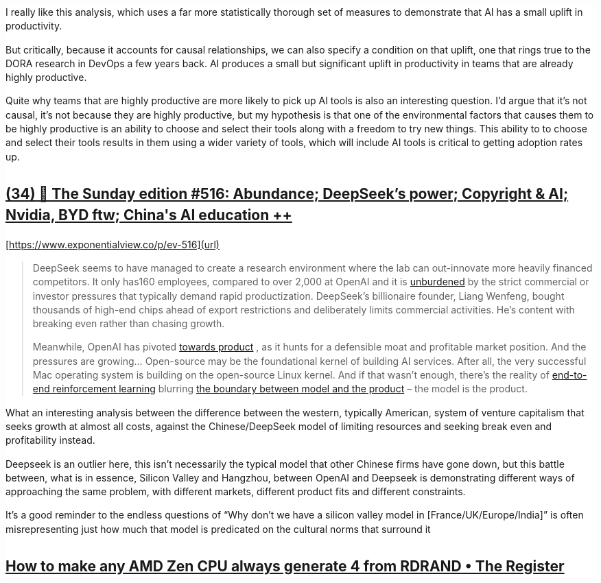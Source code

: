  I really like this analysis, which uses a far more statistically thorough set of measures to demonstrate that AI has a small uplift in productivity.

But critically, because it accounts for causal relationships, we can also specify a condition on that uplift, one that rings true to the DORA research in DevOps a few years back.   AI produces a small but significant uplift in productivity in teams that are already highly productive.

Quite why teams that are highly productive are more likely to pick up AI tools is also an interesting question.  I’d argue that it’s not causal, it’s not because they are highly productive, but my hypothesis is that one of the environmental factors that causes them to be highly productive is an ability to choose and select their tools along with a freedom to try new things. This ability to to choose and select their tools results in them using a wider variety of tools, which will include AI tools is critical to getting adoption rates up. 

## [ (34) 🔮 The Sunday edition #516: Abundance; DeepSeek’s power; Copyright & AI; Nvidia, BYD ftw; China's AI education ++ ](https://www.exponentialview.co/p/ev-516)

[https://www.exponentialview.co/p/ev-516](url)

>  DeepSeek seems to have managed to create a research environment where the lab can out-innovate more heavily financed competitors. It only has160 employees, compared to over 2,000 at OpenAI and it is  [unburdened](https://www.ft.com/content/fb5c11bb-1d4b-465f-8283-451a19a3d425)  by the strict commercial or investor pressures that typically demand rapid productization. DeepSeek’s billionaire founder, Liang Wenfeng, bought thousands of high-end chips ahead of export restrictions and deliberately limits commercial activities. He’s content with breaking even rather than chasing growth. 
> 
> Meanwhile, OpenAI has pivoted  [towards product](https://www.theatlantic.com/technology/archive/2023/11/sam-altman-open-ai-chatgpt-chaos/676050/)  , as it hunts for a defensible moat and profitable market position. And the pressures are growing… Open-source may be the foundational kernel of building AI services. After all, the very successful Mac operating system is building on the open-source Linux kernel. And if that wasn’t enough, there’s the reality of  [end-to-end reinforcement learning](https://www.exponentialview.co/p/the-age-of-reasoning-models)  blurring  [the boundary between model and the product](https://vintagedata.org/blog/posts/model-is-the-product)  – the model is the product. 

 What an interesting analysis between the difference between the western, typically American, system of venture capitalism that seeks growth at almost all costs, against the Chinese/DeepSeek model of limiting resources and seeking break even and profitability instead.

Deepseek is an outlier here, this isn’t necessarily the typical model that other Chinese firms have gone down, but this battle between, what is in essence, Silicon Valley and Hangzhou, between OpenAI and Deepseek is demonstrating different ways of approaching the same problem, with different markets, different product fits and different constraints.  

It’s a good reminder to the endless questions of “Why don’t we have a silicon valley model in [France/UK/Europe/India]” is often misrepresenting just how much that model is predicated on the cultural norms that surround it 

## [ How to make any AMD Zen CPU always generate 4 from RDRAND • The Register ](https://www.theregister.com/2025/02/04/google_amd_microcode/)
